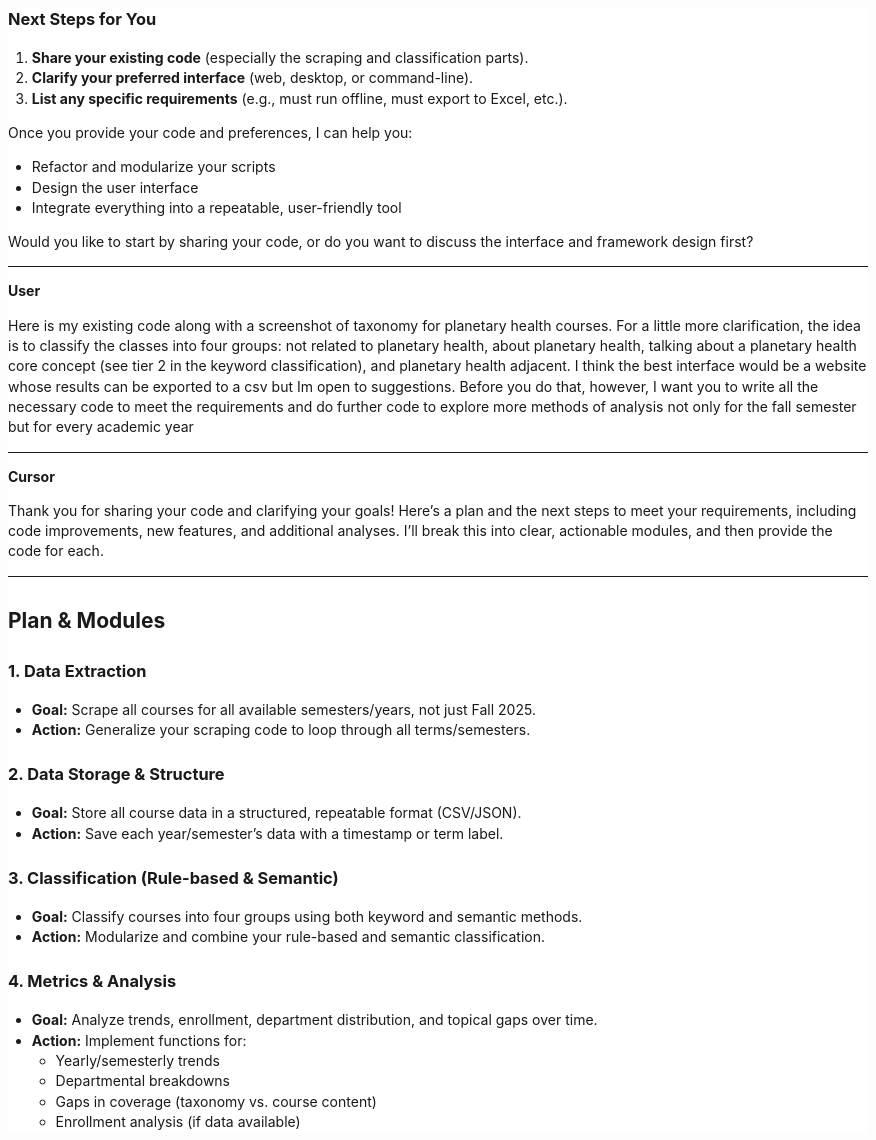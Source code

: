 
### **Next Steps for You**
1. **Share your existing code** (especially the scraping and classification parts).
2. **Clarify your preferred interface** (web, desktop, or command-line).
3. **List any specific requirements** (e.g., must run offline, must export to Excel, etc.).

Once you provide your code and preferences, I can help you:
- Refactor and modularize your scripts
- Design the user interface
- Integrate everything into a repeatable, user-friendly tool

Would you like to start by sharing your code, or do you want to discuss the interface and framework design first?

---

**User**

Here is my existing code along with a screenshot of taxonomy for planetary health courses. For a little more clarification, the idea is to classify the classes into four groups: not related to planetary health, about planetary health, talking about a planetary health core concept (see tier 2 in the keyword classification), and planetary health adjacent. I think the best interface would be a website whose results can be exported to a csv but Im open to suggestions. Before you do that, however, I want you to write all the necessary code to meet the requirements and do further code to explore more methods of analysis not only for the fall semester but for every academic year

---

**Cursor**

Thank you for sharing your code and clarifying your goals! Here’s a plan and the next steps to meet your requirements, including code improvements, new features, and additional analyses. I’ll break this into clear, actionable modules, and then provide the code for each.

---

## **Plan & Modules**

### **1. Data Extraction**
- **Goal:** Scrape all courses for all available semesters/years, not just Fall 2025.
- **Action:** Generalize your scraping code to loop through all terms/semesters.

### **2. Data Storage & Structure**
- **Goal:** Store all course data in a structured, repeatable format (CSV/JSON).
- **Action:** Save each year/semester’s data with a timestamp or term label.

### **3. Classification (Rule-based & Semantic)**
- **Goal:** Classify courses into four groups using both keyword and semantic methods.
- **Action:** Modularize and combine your rule-based and semantic classification.

### **4. Metrics & Analysis**
- **Goal:** Analyze trends, enrollment, department distribution, and topical gaps over time.
- **Action:** Implement functions for:
  - Yearly/semesterly trends
  - Departmental breakdowns
  - Gaps in coverage (taxonomy vs. course content)
  - Enrollment analysis (if data available)
